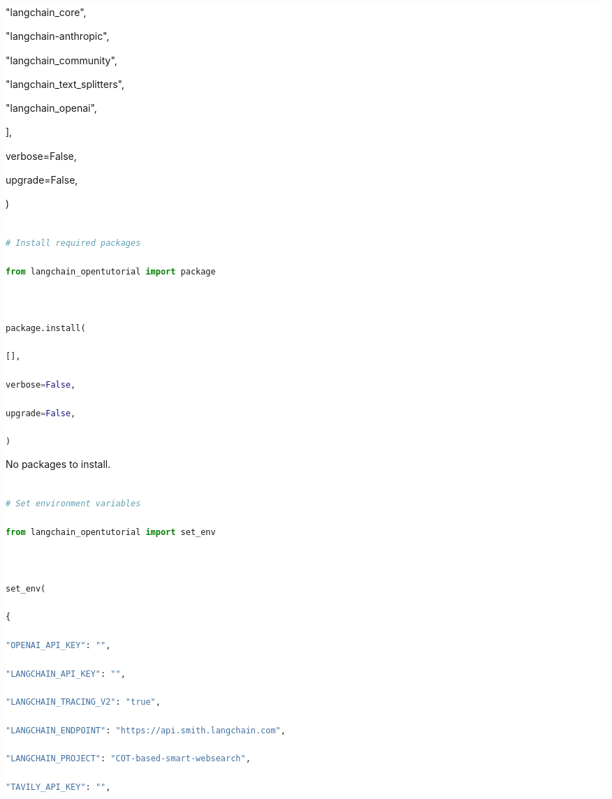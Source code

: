 "langchain_core",

"langchain-anthropic",

"langchain_community",

"langchain_text_splitters",

"langchain_openai",

],

verbose=False,

upgrade=False,

)

  
  

```python

# Install required packages

from langchain_opentutorial import package

  

package.install(

[],

verbose=False,

upgrade=False,

)

```

  

No packages to install.

  
  
  

```python

# Set environment variables

from langchain_opentutorial import set_env

  

set_env(

{

"OPENAI_API_KEY": "",

"LANGCHAIN_API_KEY": "",

"LANGCHAIN_TRACING_V2": "true",

"LANGCHAIN_ENDPOINT": "https://api.smith.langchain.com",

"LANGCHAIN_PROJECT": "COT-based-smart-websearch",

"TAVILY_API_KEY": "",

```
